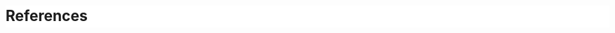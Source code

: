 ## References

[^fn1]:  Webster, R.J. & Jones, B.A., 2010. Design and Kinematic Modeling of Constant Curvature Continuum Robots: A Review. The International Journal of Robotics Research, 29(13):1661--1683. doi: [10.1177/0278364910368147](https://doi.org/10.1177%2F0278364910368147)

[^fn2]: Simaan, Nabil, Kai Xu, Ankur Kapoor, Wei Wei, Peter Kazanzides, Paul Flint, and Russell Taylor. 2009. Design and Integration of a Telerobotic System for Minimally Invasive Surgery of the Throat. The International Journal of Robotics Research 28 (9):1134--53. doi: [10.1177/0278364908104278](https://doi.org/10.1177/0278364908104278)

[^fn3]: P. Rao, Q. Peyron, S. Lilge, and J. Burgner-Kahrs, 2021. How to Model Tendon-Driven Continuum Robots and Benchmark Modelling Performance. Frontiers in Robotics & AI, 7:1-20. doi: [10.3389/frobt.2020.630245](https://doi.org/10.3389/frobt.2020.630245)
